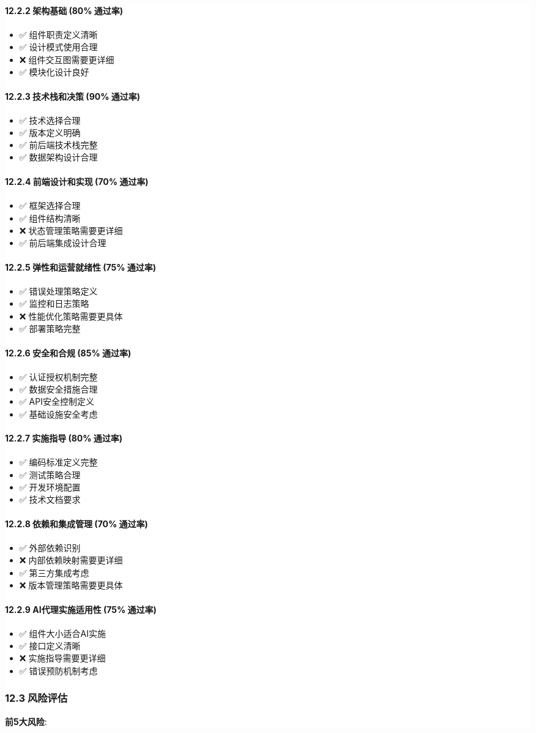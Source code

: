 #### 12.2.2 架构基础 (80% 通过率)
- ✅ 组件职责定义清晰
- ✅ 设计模式使用合理
- ❌ 组件交互图需要更详细
- ✅ 模块化设计良好

#### 12.2.3 技术栈和决策 (90% 通过率)
- ✅ 技术选择合理
- ✅ 版本定义明确
- ✅ 前后端技术栈完整
- ✅ 数据架构设计合理

#### 12.2.4 前端设计和实现 (70% 通过率)
- ✅ 框架选择合理
- ✅ 组件结构清晰
- ❌ 状态管理策略需要更详细
- ✅ 前后端集成设计合理

#### 12.2.5 弹性和运营就绪性 (75% 通过率)
- ✅ 错误处理策略定义
- ✅ 监控和日志策略
- ❌ 性能优化策略需要更具体
- ✅ 部署策略完整

#### 12.2.6 安全和合规 (85% 通过率)
- ✅ 认证授权机制完整
- ✅ 数据安全措施合理
- ✅ API安全控制定义
- ✅ 基础设施安全考虑

#### 12.2.7 实施指导 (80% 通过率)
- ✅ 编码标准定义完整
- ✅ 测试策略合理
- ✅ 开发环境配置
- ✅ 技术文档要求

#### 12.2.8 依赖和集成管理 (70% 通过率)
- ✅ 外部依赖识别
- ❌ 内部依赖映射需要更详细
- ✅ 第三方集成考虑
- ❌ 版本管理策略需要更具体

#### 12.2.9 AI代理实施适用性 (75% 通过率)
- ✅ 组件大小适合AI实施
- ✅ 接口定义清晰
- ❌ 实施指导需要更详细
- ✅ 错误预防机制考虑

### 12.3 风险评估

**前5大风险**:
